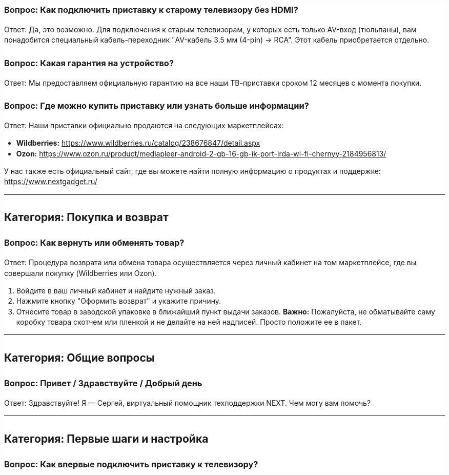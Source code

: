 ### Вопрос: Как подключить приставку к старому телевизору без HDMI?

Ответ: Да, это возможно. Для подключения к старым телевизорам, у которых есть только AV-вход (тюльпаны), вам понадобится специальный кабель-переходник "AV-кабель 3.5 мм (4-pin) → RCA". Этот кабель приобретается отдельно.

### Вопрос: Какая гарантия на устройство?

Ответ: Мы предоставляем официальную гарантию на все наши ТВ-приставки сроком 12 месяцев с момента покупки.

### Вопрос: Где можно купить приставку или узнать больше информации?

Ответ: Наши приставки официально продаются на следующих маркетплейсах:

- **Wildberries:** https://www.wildberries.ru/catalog/238676847/detail.aspx
- **Ozon:** https://www.ozon.ru/product/mediapleer-android-2-gb-16-gb-ik-port-irda-wi-fi-chernyy-2184956813/

У нас также есть официальный сайт, где вы можете найти полную информацию о продуктах и поддержке: https://www.nextgadget.ru/

---

## Категория: Покупка и возврат

### Вопрос: Как вернуть или обменять товар?

Ответ: Процедура возврата или обмена товара осуществляется через личный кабинет на том маркетплейсе, где вы совершали покупку (Wildberries или Ozon).

1.  Войдите в ваш личный кабинет и найдите нужный заказ.
2.  Нажмите кнопку "Оформить возврат" и укажите причину.
3.  Отнесите товар в заводской упаковке в ближайший пункт выдачи заказов.
    **Важно:** Пожалуйста, не обматывайте саму коробку товара скотчем или пленкой и не делайте на ней надписей. Просто положите ее в пакет.

---

## Категория: Общие вопросы

### Вопрос: Привет / Здравствуйте / Добрый день

Ответ: Здравствуйте! Я — Сергей, виртуальный помощник техподдержки NEXT. Чем могу вам помочь?

---

## Категория: Первые шаги и настройка

### Вопрос: Как впервые подключить приставку к телевизору?
